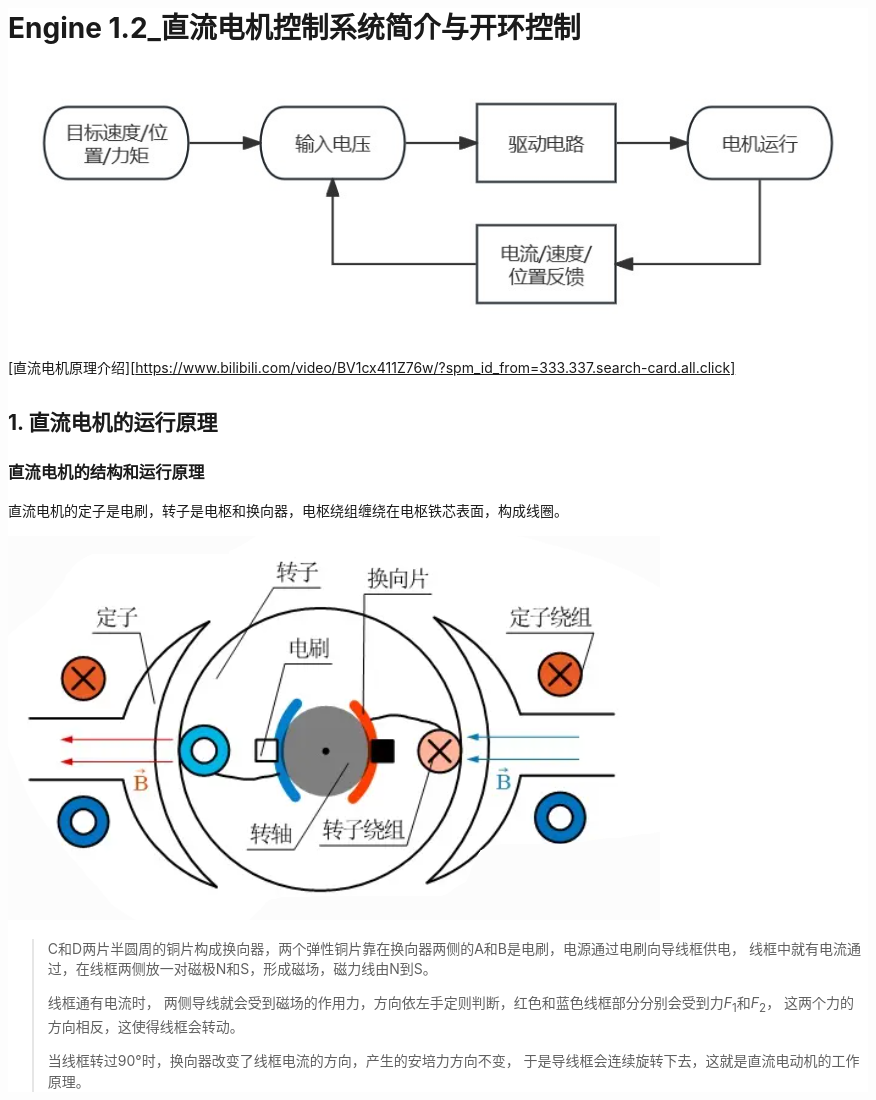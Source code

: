 # Engine 1.2_直流电机控制系统简介与开环控制

![NULL](./assets/picture_18.jpg)

[直流电机原理介绍][https://www.bilibili.com/video/BV1cx411Z76w/?spm_id_from=333.337.search-card.all.click]

## 1. 直流电机的运行原理

### 直流电机的结构和运行原理

直流电机的定子是电刷，转子是电枢和换向器，电枢绕组缠绕在电枢铁芯表面，构成线圈。

![NULL](./assets/picture_1.jpg)

> C和D两片半圆周的铜片构成换向器，两个弹性铜片靠在换向器两侧的A和B是电刷，电源通过电刷向导线框供电， 线框中就有电流通过，在线框两侧放一对磁极N和S，形成磁场，磁力线由N到S。
>
> 线框通有电流时， 两侧导线就会受到磁场的作用力，方向依左手定则判断，红色和蓝色线框部分分别会受到力$F_1$和$F_2$， 这两个力的方向相反，这使得线框会转动。
>
> 当线框转过90°时，换向器改变了线框电流的方向，产生的安培力方向不变， 于是导线框会连续旋转下去，这就是直流电动机的工作原理。
